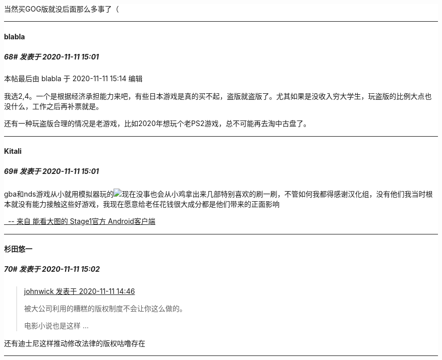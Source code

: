当然买GOG版就没后面那么多事了（







*****

####  blabla  
##### 68#       发表于 2020-11-11 15:01



 本帖最后由 blabla 于 2020-11-11 15:14 编辑 

我选2,4。一个是根据经济承担能力来吧，有些日本游戏是真的买不起，盗版就盗版了。尤其如果是没收入穷大学生，玩盗版的比例大点也没什么，工作之后再补票就是。


还有一种玩盗版合理的情况是老游戏，比如2020年想玩个老PS2游戏，总不可能再去淘中古盘了。








*****

####  Kitali  
##### 69#       发表于 2020-11-11 15:01




gba和nds游戏从小就用模拟器玩的<img src="https://static.saraba1st.com/image/smiley/face2017/097.png" referrerpolicy="no-referrer">现在没事也会从小鸡拿出来几部特别喜欢的刷一刷，不管如何我都得感谢汉化组，没有他们我当时根本就没有能力接触这些好游戏，我现在愿意给老任花钱很大成分都是他们带来的正面影响

[  -- 来自 能看大图的 Stage1官方 Android客户端](https://www.coolapk.com/apk/140634)







*****

####  杉田悠一  
##### 70#       发表于 2020-11-11 15:02



<blockquote><a href="httphttps://bbs.saraba1st.com/2b/forum.php?mod=redirect&amp;goto=findpost&amp;pid=49359275&amp;ptid=1971603" target="_blank">johnwick 发表于 2020-11-11 14:46</a>

被大公司利用的糟糕的版权制度不会让你这么做的。

电影小说也是这样 ...</blockquote>
还有迪士尼这样推动修改法律的版权咕噜存在







*****

